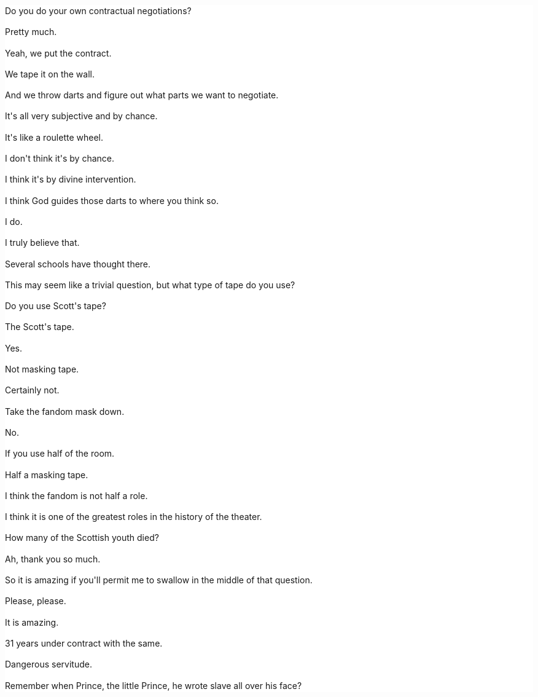 Do you do your own contractual negotiations?

Pretty much.

Yeah, we put the contract.

We tape it on the wall.

And we throw darts and figure out what parts we want to negotiate.

It's all very subjective and by chance.

It's like a roulette wheel.

I don't think it's by chance.

I think it's by divine intervention.

I think God guides those darts to where you think so.

I do.

I truly believe that.

Several schools have thought there.

This may seem like a trivial question, but what type of tape do you use?

Do you use Scott's tape?

The Scott's tape.

Yes.

Not masking tape.

Certainly not.

Take the fandom mask down.

No.

If you use half of the room.

Half a masking tape.

I think the fandom is not half a role.

I think it is one of the greatest roles in the history of the theater.

How many of the Scottish youth died?

Ah, thank you so much.

So it is amazing if you'll permit me to swallow in the middle of that question.

Please, please.

It is amazing.

31 years under contract with the same.

Dangerous servitude.

Remember when Prince, the little Prince, he wrote slave all over his face?
